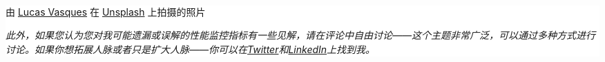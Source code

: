 由 [Lucas Vasques](https://unsplash.com/@luvqs?utm_source=medium&utm_medium=referral) 在 [Unsplash](https://unsplash.com?utm_source=medium&utm_medium=referral) 上拍摄的照片

*此外，如果您认为您对我可能遗漏或误解的性能监控指标有一些见解，请在评论中自由讨论——这个主题非常广泛，可以通过多种方式进行讨论。如果你想拓展人脉或者只是扩大人脉——你可以在*[*Twitter*](https://twitter.com/SNimcevic)*和*[*LinkedIn*](https://www.linkedin.com/in/sini%C5%A1a-nim%C4%8Devi%C4%87-5b438996/)*上找到我。*